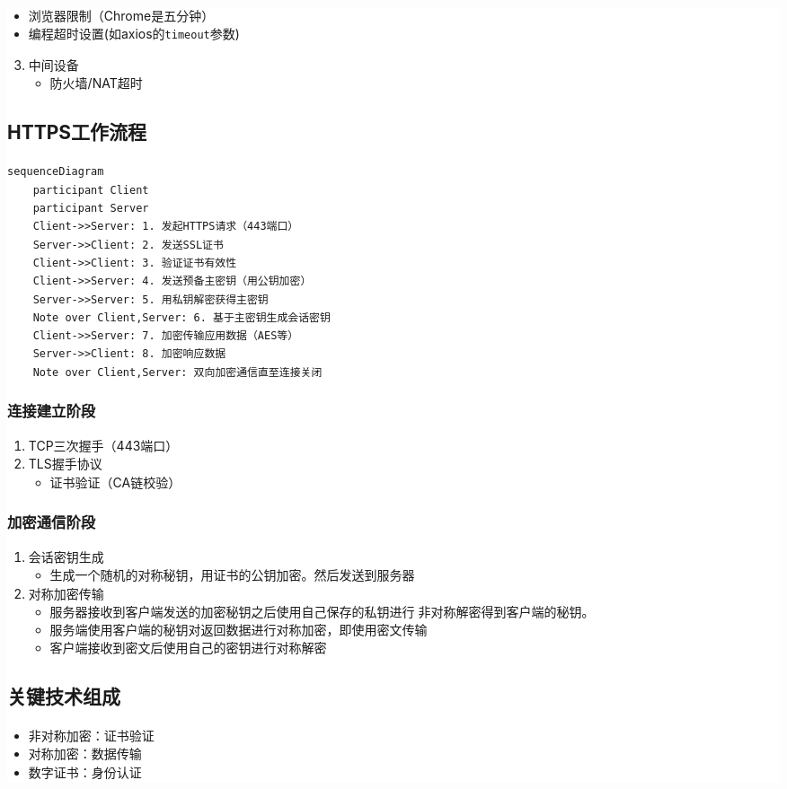    - 浏览器限制（Chrome是五分钟）
   - 编程超时设置(如axios的`timeout`参数)
3. 中间设备
   - 防火墙/NAT超时
## HTTPS工作流程
```mermaid
sequenceDiagram
    participant Client
    participant Server
    Client->>Server: 1. 发起HTTPS请求（443端⼝）
    Server->>Client: 2. 发送SSL证书
    Client->>Client: 3. 验证证书有效性
    Client->>Server: 4. 发送预备主密钥（⽤公钥加密）
    Server->>Server: 5. ⽤私钥解密获得主密钥
    Note over Client,Server: 6. 基于主密钥⽣成会话密钥
    Client->>Server: 7. 加密传输应⽤数据（AES等）
    Server->>Client: 8. 加密响应数据
    Note over Client,Server: 双向加密通信直⾄连接关闭
```

### 连接建立阶段
1. TCP三次握手（443端口）
2. TLS握手协议
   - 证书验证（CA链校验）

### 加密通信阶段
1. 会话密钥生成
   - 生成一个随机的对称秘钥，用证书的公钥加密。然后发送到服务器
2. 对称加密传输
   - 服务器接收到客户端发送的加密秘钥之后使用自己保存的私钥进行
   非对称解密得到客户端的秘钥。
   - 服务端使用客户端的秘钥对返回数据进行对称加密，即使用密文传输
   - 客户端接收到密文后使用自己的密钥进行对称解密

## 关键技术组成
- 非对称加密：证书验证
- 对称加密：数据传输
- 数字证书：身份认证